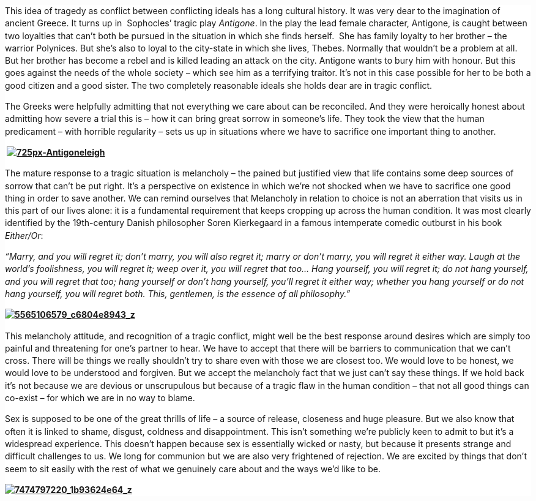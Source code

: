 This idea of tragedy as conflict between conflicting ideals has a long cultural history. It was very dear to the imagination of ancient Greece. It turns up in &nbsp;Sophocles’ tragic play _Antigone_. In the play the lead female character, Antigone, is caught between two loyalties that can’t both be pursued in the situation in which she finds herself. &nbsp;She has family loyalty to her brother – the warrior Polynices. But she’s also to loyal to the city-state in which she lives, Thebes. Normally that wouldn’t be a problem at all. But her brother has become a rebel and is killed leading an attack on the city. Antigone wants to bury him with honour. But this goes against the needs of the whole society – which see him as a terrifying traitor. It’s not in this case possible for her to be both a good citizen and a good sister. The two completely reasonable ideals she holds dear are in tragic conflict. **&nbsp;**

The Greeks were helpfully admitting that not everything we care about can be reconciled. And they were heroically honest about admitting how severe a trial this is – how it can bring great sorrow in someone’s life. They took the view that the human predicament – with horrible regularity – sets us up in situations where we have to sacrifice one important thing to another.

**&nbsp;[![725px-Antigoneleigh](https://www.theschooloflife.com/thebookoflife/wp-content/uploads/2016/08/725px-Antigoneleigh.jpg)](http://www.thebookoflife.org/wp-content/uploads/2016/08/725px-Antigoneleigh.jpg)**

The mature response to a tragic situation is melancholy – the pained but justified view that life contains some deep sources of sorrow that can’t be put right. It’s a perspective on existence in which we’re not shocked when we have to sacrifice one good thing in order to save another. We can remind ourselves that Melancholy in relation to choice is not an aberration that visits us in this part of our lives alone: it is a fundamental requirement that keeps cropping up across the human condition. It was most clearly identified by the 19th-century Danish philosopher Soren Kierkegaard in a famous intemperate comedic outburst in his book _Either/Or_:

_“Marry, and you will regret it; don’t marry, you will also regret it; marry or don’t marry, you will regret it either way. Laugh at the world’s foolishness, you will regret it; weep over it, you will regret that too… Hang yourself, you will regret it; do not hang yourself, and you will regret that too; hang yourself or don’t hang yourself, you’ll regret it either way; whether you hang yourself or do not hang yourself, you will regret both. This, gentlemen, is the essence of all philosophy.”_

**[![5565106579_c6804e8943_z](https://www.theschooloflife.com/thebookoflife/wp-content/uploads/2016/08/5565106579_c6804e8943_z.jpg)](http://www.thebookoflife.org/wp-content/uploads/2016/08/5565106579_c6804e8943_z.jpg)&nbsp;**

This melancholy attitude, and recognition of a tragic conflict, might well be the best response around desires which are simply too painful and threatening for one’s partner to hear. We have to accept that there will be barriers to communication that we can’t cross. There will be things we really shouldn’t try to share even with those we are closest too. We would love to be honest, we would love to be understood and forgiven. But we accept the melancholy fact that we just can’t say these things. If we hold back it’s not because we are devious or unscrupulous but because of a tragic flaw in the human condition – that not all good things can co-exist – for which we are in no way to blame.

Sex is supposed to be one of the great thrills of life – a source of release, closeness and huge pleasure. But we also know that often it is linked to shame, disgust, coldness and disappointment. This isn’t something we’re publicly keen to admit to but it’s a widespread experience. This doesn’t happen because sex is essentially wicked or nasty, but because it presents strange and difficult challenges to us. We long for communion but we are also very frightened of rejection. We are excited by things that don’t seem to sit easily with the rest of what we genuinely care about and the ways we’d like to be.

**[![7474797220_1b93624e64_z](https://www.theschooloflife.com/thebookoflife/wp-content/uploads/2016/08/7474797220_1b93624e64_z.jpg)](http://www.thebookoflife.org/wp-content/uploads/2016/08/7474797220_1b93624e64_z.jpg)&nbsp;**
